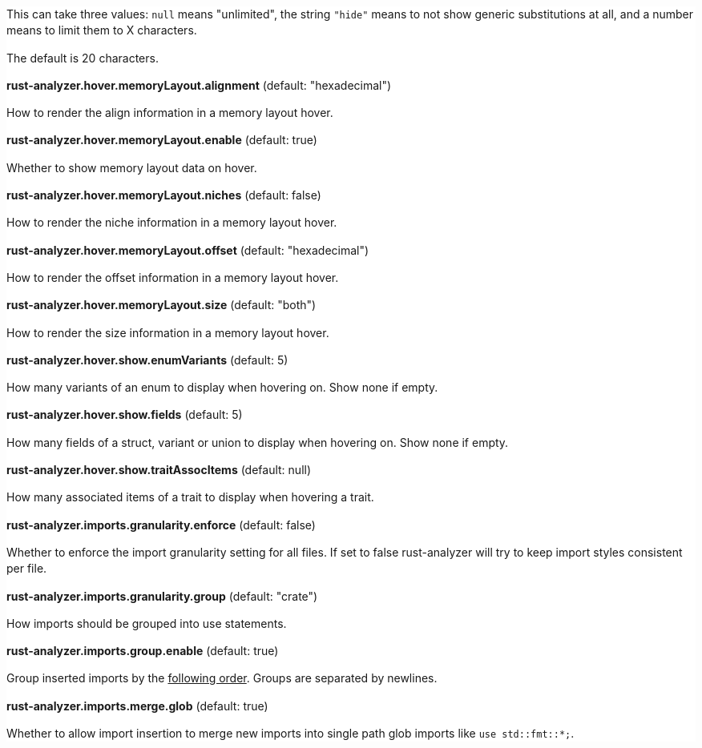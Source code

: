 This can take three values: `null` means "unlimited", the string `"hide"` means to not show generic substitutions at all, and a number means to limit them to X characters.

The default is 20 characters.


**rust-analyzer.hover.memoryLayout.alignment** (default: "hexadecimal")

 How to render the align information in a memory layout hover.


**rust-analyzer.hover.memoryLayout.enable** (default: true)

 Whether to show memory layout data on hover.


**rust-analyzer.hover.memoryLayout.niches** (default: false)

 How to render the niche information in a memory layout hover.


**rust-analyzer.hover.memoryLayout.offset** (default: "hexadecimal")

 How to render the offset information in a memory layout hover.


**rust-analyzer.hover.memoryLayout.size** (default: "both")

 How to render the size information in a memory layout hover.


**rust-analyzer.hover.show.enumVariants** (default: 5)

 How many variants of an enum to display when hovering on. Show none if empty.


**rust-analyzer.hover.show.fields** (default: 5)

 How many fields of a struct, variant or union to display when hovering on. Show none if empty.


**rust-analyzer.hover.show.traitAssocItems** (default: null)

 How many associated items of a trait to display when hovering a trait.


**rust-analyzer.imports.granularity.enforce** (default: false)

 Whether to enforce the import granularity setting for all files. If set to false rust-analyzer will try to keep import styles consistent per file.


**rust-analyzer.imports.granularity.group** (default: "crate")

 How imports should be grouped into use statements.


**rust-analyzer.imports.group.enable** (default: true)

 Group inserted imports by the [following order](https://rust-analyzer.github.io/manual.html#auto-import). Groups are separated by newlines.


**rust-analyzer.imports.merge.glob** (default: true)

 Whether to allow import insertion to merge new imports into single path glob imports like `use std::fmt::*;`.
